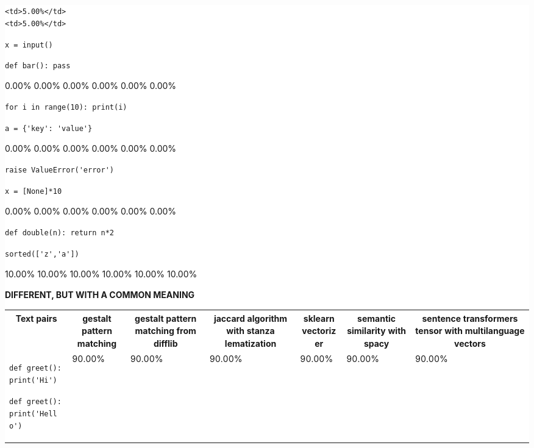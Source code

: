     <td>5.00%</td>
    <td>5.00%</td>
  </tr>
  <tr>
    <td><pre><code>x = input()</code></pre><pre><code>def bar(): pass</code></pre></td>
    <td>0.00%</td>
    <td>0.00%</td>
    <td>0.00%</td>
    <td>0.00%</td>
    <td>0.00%</td>
    <td>0.00%</td>
  </tr>
  <tr>
    <td><pre><code>for i in range(10): print(i)</code></pre><pre><code>a = {'key': 'value'}</code></pre></td>
    <td>0.00%</td>
    <td>0.00%</td>
    <td>0.00%</td>
    <td>0.00%</td>
    <td>0.00%</td>
    <td>0.00%</td>
  </tr>
  <tr>
    <td><pre><code>raise ValueError('error')</code></pre><pre><code>x = [None]*10</code></pre></td>
    <td>0.00%</td>
    <td>0.00%</td>
    <td>0.00%</td>
    <td>0.00%</td>
    <td>0.00%</td>
    <td>0.00%</td>
  </tr>
  <tr>
    <td><pre><code>def double(n): return n*2</code></pre><pre><code>sorted(['z','a'])</code></pre></td>
    <td>10.00%</td>
    <td>10.00%</td>
    <td>10.00%</td>
    <td>10.00%</td>
    <td>10.00%</td>
    <td>10.00%</td>
  </tr>
</table>

**DIFFERENT, BUT WITH A COMMON MEANING**

<table>
  <tr>
    <th>Text pairs</th>
    <th>gestalt pattern matching</th>
    <th>gestalt pattern matching from difflib</th>
    <th>jaccard algorithm with stanza lematization</th>
    <th>sklearn vectorizer</th>
    <th>semantic similarity with spacy</th>
    <th>sentence transformers tensor with multilanguage vectors</th>
  </tr>
  <tr>
    <td><pre><code>def greet(): print('Hi')</code></pre><pre><code>def greet(): print('Hello')</code></pre></td>
    <td>90.00%</td>
    <td>90.00%</td>
    <td>90.00%</td>
    <td>90.00%</td>
    <td>90.00%</td>
    <td>90.00%</td>
  </tr>